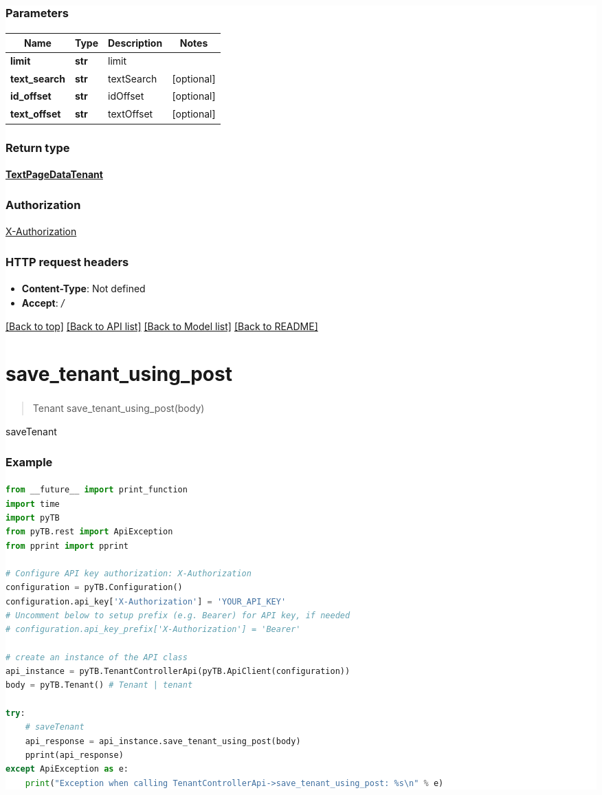 ### Parameters

Name | Type | Description  | Notes
------------- | ------------- | ------------- | -------------
 **limit** | **str**| limit | 
 **text_search** | **str**| textSearch | [optional] 
 **id_offset** | **str**| idOffset | [optional] 
 **text_offset** | **str**| textOffset | [optional] 

### Return type

[**TextPageDataTenant**](TextPageDataTenant.md)

### Authorization

[X-Authorization](../README.md#X-Authorization)

### HTTP request headers

 - **Content-Type**: Not defined
 - **Accept**: */*

[[Back to top]](#) [[Back to API list]](../README.md#documentation-for-api-endpoints) [[Back to Model list]](../README.md#documentation-for-models) [[Back to README]](../README.md)

# **save_tenant_using_post**
> Tenant save_tenant_using_post(body)

saveTenant

### Example
```python
from __future__ import print_function
import time
import pyTB
from pyTB.rest import ApiException
from pprint import pprint

# Configure API key authorization: X-Authorization
configuration = pyTB.Configuration()
configuration.api_key['X-Authorization'] = 'YOUR_API_KEY'
# Uncomment below to setup prefix (e.g. Bearer) for API key, if needed
# configuration.api_key_prefix['X-Authorization'] = 'Bearer'

# create an instance of the API class
api_instance = pyTB.TenantControllerApi(pyTB.ApiClient(configuration))
body = pyTB.Tenant() # Tenant | tenant

try:
    # saveTenant
    api_response = api_instance.save_tenant_using_post(body)
    pprint(api_response)
except ApiException as e:
    print("Exception when calling TenantControllerApi->save_tenant_using_post: %s\n" % e)
```
